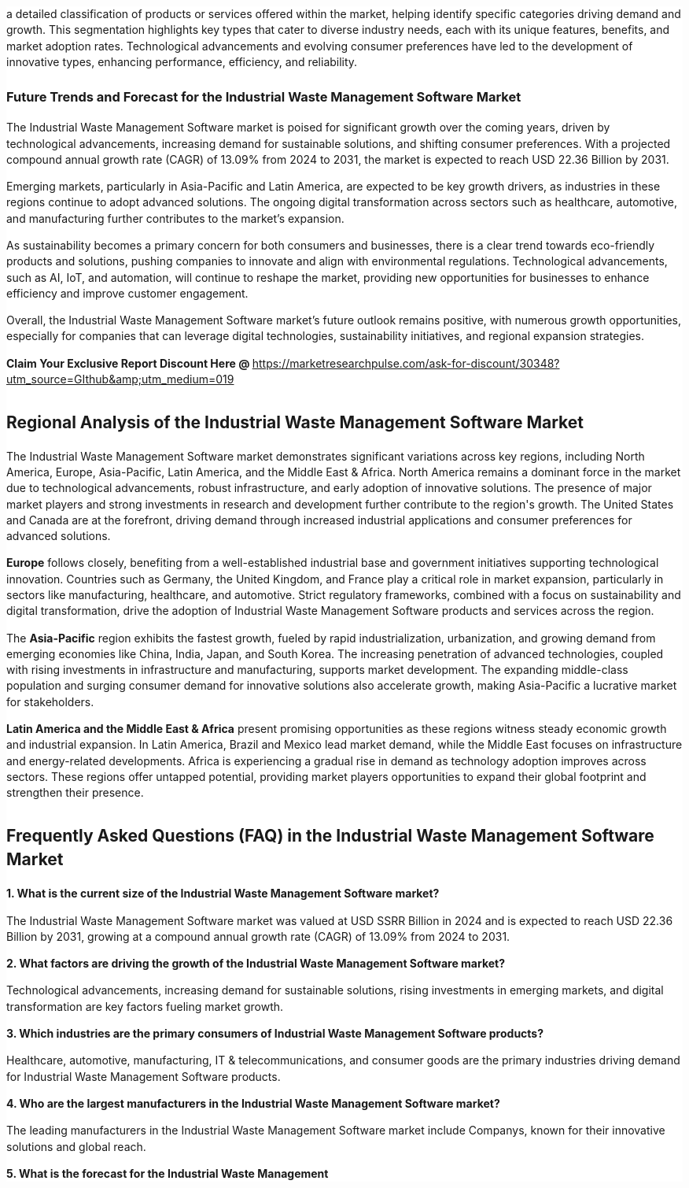 a detailed classification of products or services offered within the market, helping identify specific categories driving demand and growth. This segmentation highlights key types that cater to diverse industry needs, each with its unique features, benefits, and market adoption rates. Technological advancements and evolving consumer preferences have led to the development of innovative types, enhancing performance, efficiency, and reliability.</p><h3>Future Trends and Forecast for the Industrial Waste Management Software Market</h3><p>The Industrial Waste Management Software market is poised for significant growth over the coming years, driven by technological advancements, increasing demand for sustainable solutions, and shifting consumer preferences. With a projected compound annual growth rate (CAGR) of 13.09% from 2024 to 2031, the market is expected to reach USD 22.36 Billion by 2031.</p><p>Emerging markets, particularly in Asia-Pacific and Latin America, are expected to be key growth drivers, as industries in these regions continue to adopt advanced solutions. The ongoing digital transformation across sectors such as healthcare, automotive, and manufacturing further contributes to the market&rsquo;s expansion.</p><p>As sustainability becomes a primary concern for both consumers and businesses, there is a clear trend towards eco-friendly products and solutions, pushing companies to innovate and align with environmental regulations. Technological advancements, such as AI, IoT, and automation, will continue to reshape the market, providing new opportunities for businesses to enhance efficiency and improve customer engagement.</p><p>Overall, the Industrial Waste Management Software market&rsquo;s future outlook remains positive, with numerous growth opportunities, especially for companies that can leverage digital technologies, sustainability initiatives, and regional expansion strategies.</p><p><strong>Claim Your Exclusive Report Discount Here @ </strong><a href="https://marketresearchpulse.com/ask-for-discount/30348?utm_source=GIthub&amp;utm_medium=019">https://marketresearchpulse.com/ask-for-discount/30348?utm_source=GIthub&amp;utm_medium=019</a></p><h2><strong>Regional Analysis of the Industrial Waste Management Software Market</strong></h2><p>The Industrial Waste Management Software market demonstrates significant variations across key regions, including North America, Europe, Asia-Pacific, Latin America, and the Middle East &amp; Africa. North America remains a dominant force in the market due to technological advancements, robust infrastructure, and early adoption of innovative solutions. The presence of major market players and strong investments in research and development further contribute to the region's growth. The United States and Canada are at the forefront, driving demand through increased industrial applications and consumer preferences for advanced solutions.</p><p><strong>Europe</strong> follows closely, benefiting from a well-established industrial base and government initiatives supporting technological innovation. Countries such as Germany, the United Kingdom, and France play a critical role in market expansion, particularly in sectors like manufacturing, healthcare, and automotive. Strict regulatory frameworks, combined with a focus on sustainability and digital transformation, drive the adoption of Industrial Waste Management Software products and services across the region.</p><p>The <strong>Asia-Pacific</strong> region exhibits the fastest growth, fueled by rapid industrialization, urbanization, and growing demand from emerging economies like China, India, Japan, and South Korea. The increasing penetration of advanced technologies, coupled with rising investments in infrastructure and manufacturing, supports market development. The expanding middle-class population and surging consumer demand for innovative solutions also accelerate growth, making Asia-Pacific a lucrative market for stakeholders.</p><p><strong>Latin America and the Middle East &amp; Africa</strong> present promising opportunities as these regions witness steady economic growth and industrial expansion. In Latin America, Brazil and Mexico lead market demand, while the Middle East focuses on infrastructure and energy-related developments. Africa is experiencing a gradual rise in demand as technology adoption improves across sectors. These regions offer untapped potential, providing market players opportunities to expand their global footprint and strengthen their presence.</p><h2><strong>Frequently Asked Questions (FAQ) in the Industrial Waste Management Software Market</strong></h2><p><strong>1. What is the current size of the Industrial Waste Management Software market?</strong></p><p>The Industrial Waste Management Software market was valued at USD SSRR Billion in 2024 and is expected to reach USD 22.36 Billion by 2031, growing at a compound annual growth rate (CAGR) of 13.09% from 2024 to 2031.</p><p><strong>2. What factors are driving the growth of the Industrial Waste Management Software market?</strong></p><p>Technological advancements, increasing demand for sustainable solutions, rising investments in emerging markets, and digital transformation are key factors fueling market growth.</p><p><strong>3. Which industries are the primary consumers of Industrial Waste Management Software products?</strong></p><p>Healthcare, automotive, manufacturing, IT &amp; telecommunications, and consumer goods are the primary industries driving demand for Industrial Waste Management Software products.</p><p><strong>4. Who are the largest manufacturers in the Industrial Waste Management Software market?</strong></p><p>The leading manufacturers in the Industrial Waste Management Software market include Companys, known for their innovative solutions and global reach.</p><p><strong>5. What is the forecast for the Industrial Waste Management